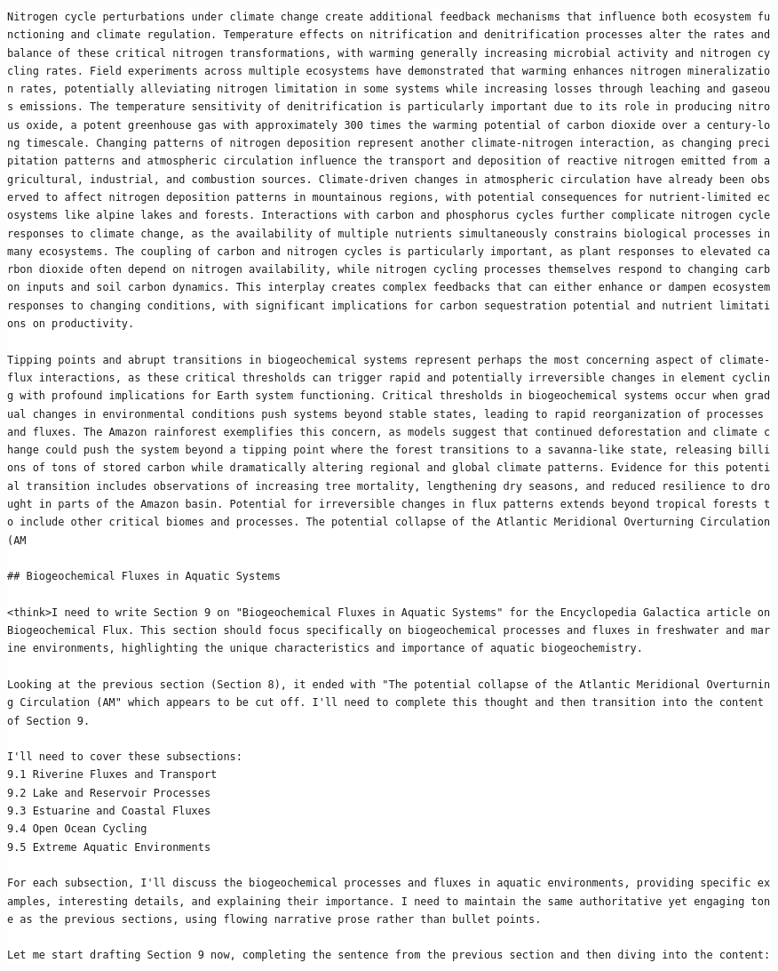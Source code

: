 ```
Nitrogen cycle perturbations under climate change create additional feedback mechanisms that influence both ecosystem functioning and climate regulation. Temperature effects on nitrification and denitrification processes alter the rates and balance of these critical nitrogen transformations, with warming generally increasing microbial activity and nitrogen cycling rates. Field experiments across multiple ecosystems have demonstrated that warming enhances nitrogen mineralization rates, potentially alleviating nitrogen limitation in some systems while increasing losses through leaching and gaseous emissions. The temperature sensitivity of denitrification is particularly important due to its role in producing nitrous oxide, a potent greenhouse gas with approximately 300 times the warming potential of carbon dioxide over a century-long timescale. Changing patterns of nitrogen deposition represent another climate-nitrogen interaction, as changing precipitation patterns and atmospheric circulation influence the transport and deposition of reactive nitrogen emitted from agricultural, industrial, and combustion sources. Climate-driven changes in atmospheric circulation have already been observed to affect nitrogen deposition patterns in mountainous regions, with potential consequences for nutrient-limited ecosystems like alpine lakes and forests. Interactions with carbon and phosphorus cycles further complicate nitrogen cycle responses to climate change, as the availability of multiple nutrients simultaneously constrains biological processes in many ecosystems. The coupling of carbon and nitrogen cycles is particularly important, as plant responses to elevated carbon dioxide often depend on nitrogen availability, while nitrogen cycling processes themselves respond to changing carbon inputs and soil carbon dynamics. This interplay creates complex feedbacks that can either enhance or dampen ecosystem responses to changing conditions, with significant implications for carbon sequestration potential and nutrient limitations on productivity.

Tipping points and abrupt transitions in biogeochemical systems represent perhaps the most concerning aspect of climate-flux interactions, as these critical thresholds can trigger rapid and potentially irreversible changes in element cycling with profound implications for Earth system functioning. Critical thresholds in biogeochemical systems occur when gradual changes in environmental conditions push systems beyond stable states, leading to rapid reorganization of processes and fluxes. The Amazon rainforest exemplifies this concern, as models suggest that continued deforestation and climate change could push the system beyond a tipping point where the forest transitions to a savanna-like state, releasing billions of tons of stored carbon while dramatically altering regional and global climate patterns. Evidence for this potential transition includes observations of increasing tree mortality, lengthening dry seasons, and reduced resilience to drought in parts of the Amazon basin. Potential for irreversible changes in flux patterns extends beyond tropical forests to include other critical biomes and processes. The potential collapse of the Atlantic Meridional Overturning Circulation (AM

## Biogeochemical Fluxes in Aquatic Systems

<think>I need to write Section 9 on "Biogeochemical Fluxes in Aquatic Systems" for the Encyclopedia Galactica article on Biogeochemical Flux. This section should focus specifically on biogeochemical processes and fluxes in freshwater and marine environments, highlighting the unique characteristics and importance of aquatic biogeochemistry.

Looking at the previous section (Section 8), it ended with "The potential collapse of the Atlantic Meridional Overturning Circulation (AM" which appears to be cut off. I'll need to complete this thought and then transition into the content of Section 9.

I'll need to cover these subsections:
9.1 Riverine Fluxes and Transport
9.2 Lake and Reservoir Processes
9.3 Estuarine and Coastal Fluxes
9.4 Open Ocean Cycling
9.5 Extreme Aquatic Environments

For each subsection, I'll discuss the biogeochemical processes and fluxes in aquatic environments, providing specific examples, interesting details, and explaining their importance. I need to maintain the same authoritative yet engaging tone as the previous sections, using flowing narrative prose rather than bullet points.

Let me start drafting Section 9 now, completing the sentence from the previous section and then diving into the content:

```